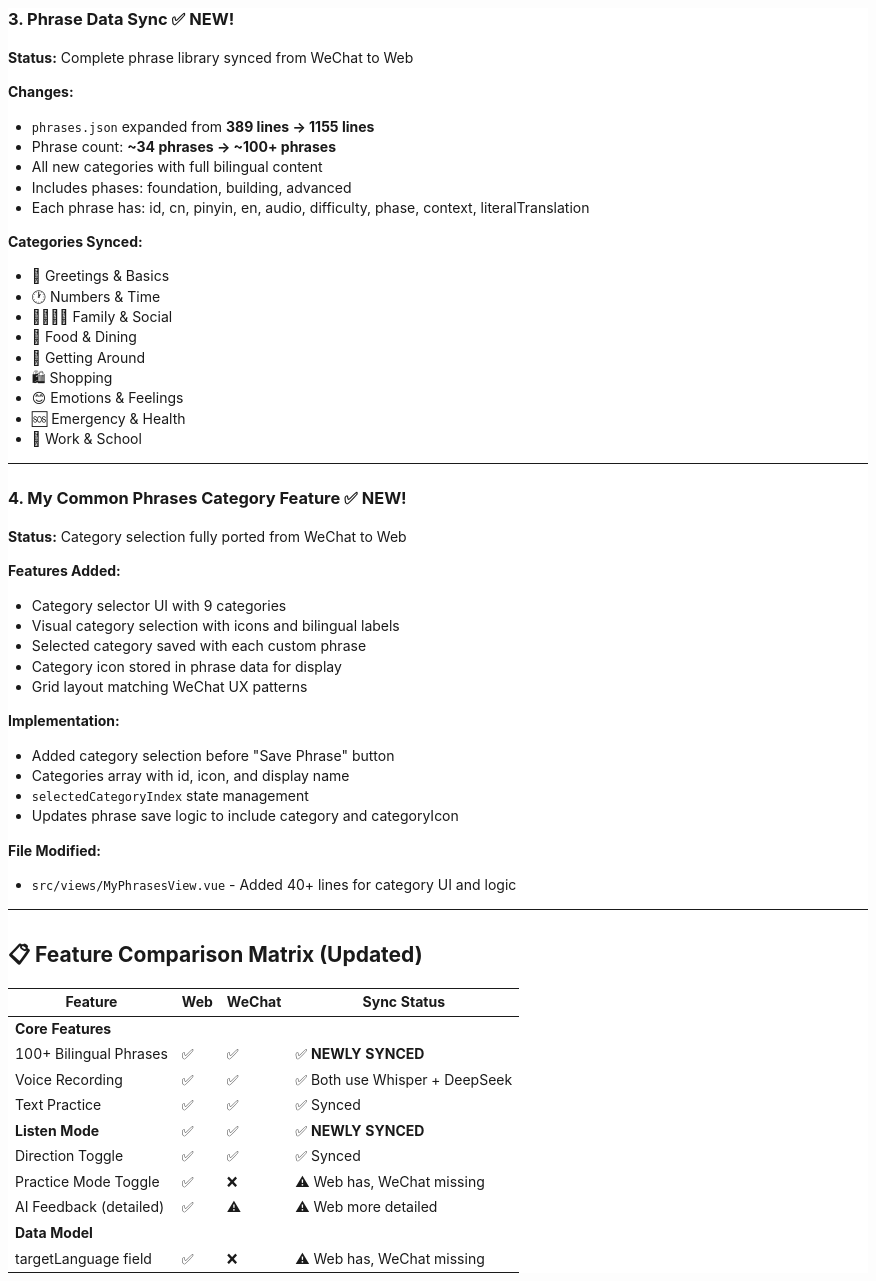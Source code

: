 
### 3. Phrase Data Sync ✅ **NEW!**
**Status:** Complete phrase library synced from WeChat to Web

**Changes:**
- `phrases.json` expanded from **389 lines → 1155 lines**
- Phrase count: **~34 phrases → ~100+ phrases**
- All new categories with full bilingual content
- Includes phases: foundation, building, advanced
- Each phrase has: id, cn, pinyin, en, audio, difficulty, phase, context, literalTranslation

**Categories Synced:**
- 👋 Greetings & Basics
- 🕐 Numbers & Time
- 👨‍👩‍👧‍👦 Family & Social
- 🍜 Food & Dining
- 🚶 Getting Around
- 🛍️ Shopping
- 😊 Emotions & Feelings
- 🆘 Emergency & Health
- 💼 Work & School

---

### 4. My Common Phrases Category Feature ✅ **NEW!**
**Status:** Category selection fully ported from WeChat to Web

**Features Added:**
- Category selector UI with 9 categories
- Visual category selection with icons and bilingual labels
- Selected category saved with each custom phrase
- Category icon stored in phrase data for display
- Grid layout matching WeChat UX patterns

**Implementation:**
- Added category selection before "Save Phrase" button
- Categories array with id, icon, and display name
- `selectedCategoryIndex` state management
- Updates phrase save logic to include category and categoryIcon

**File Modified:**
- `src/views/MyPhrasesView.vue` - Added 40+ lines for category UI and logic

---

## 📋 Feature Comparison Matrix (Updated)

| Feature | Web | WeChat | Sync Status |
|---------|-----|--------|-------------|
| **Core Features** |
| 100+ Bilingual Phrases | ✅ | ✅ | ✅ **NEWLY SYNCED** |
| Voice Recording | ✅ | ✅ | ✅ Both use Whisper + DeepSeek |
| Text Practice | ✅ | ✅ | ✅ Synced |
| **Listen Mode** | ✅ | ✅ | ✅ **NEWLY SYNCED** |
| Direction Toggle | ✅ | ✅ | ✅ Synced |
| Practice Mode Toggle | ✅ | ❌ | ⚠️ Web has, WeChat missing |
| AI Feedback (detailed) | ✅ | ⚠️ | ⚠️ Web more detailed |
| **Data Model** |
| targetLanguage field | ✅ | ❌ | ⚠️ Web has, WeChat missing |